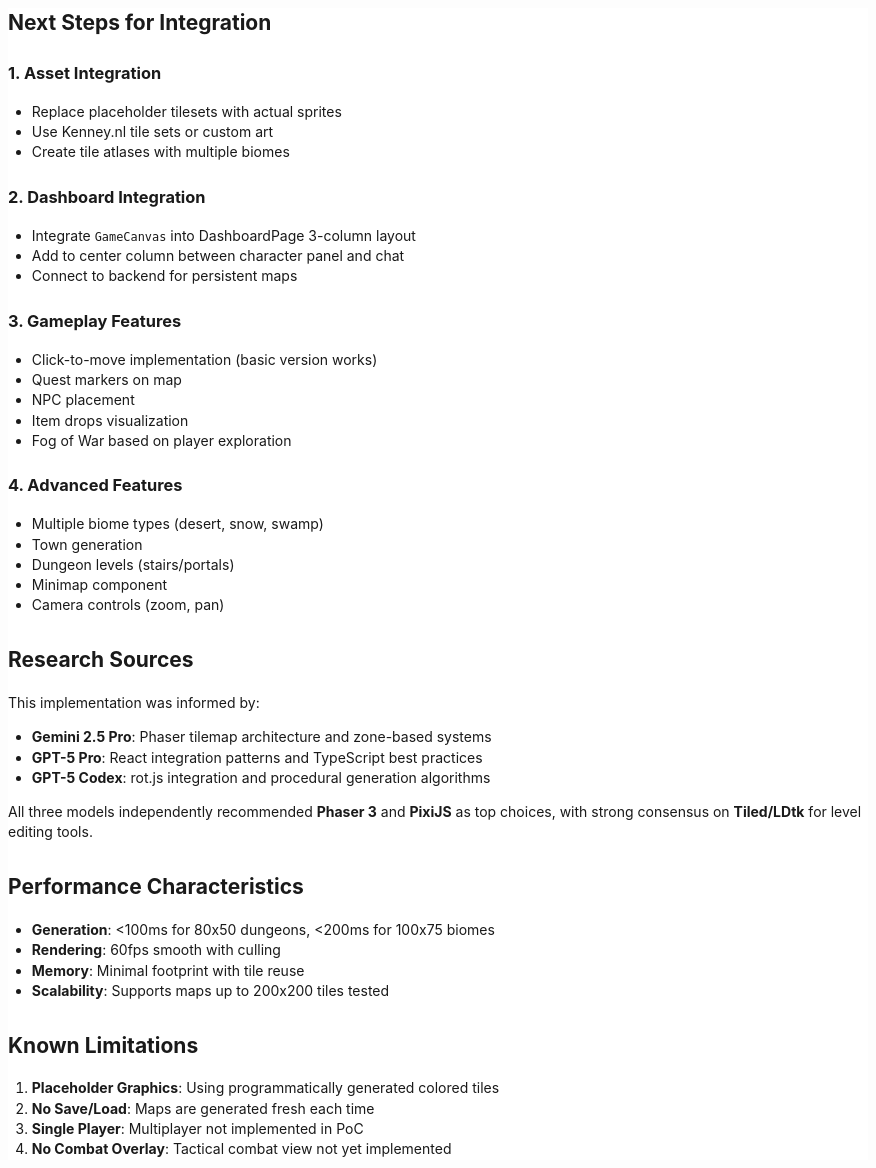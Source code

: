 ## Next Steps for Integration

### 1. **Asset Integration**
- Replace placeholder tilesets with actual sprites
- Use Kenney.nl tile sets or custom art
- Create tile atlases with multiple biomes

### 2. **Dashboard Integration**
- Integrate `GameCanvas` into DashboardPage 3-column layout
- Add to center column between character panel and chat
- Connect to backend for persistent maps

### 3. **Gameplay Features**
- Click-to-move implementation (basic version works)
- Quest markers on map
- NPC placement
- Item drops visualization
- Fog of War based on player exploration

### 4. **Advanced Features**
- Multiple biome types (desert, snow, swamp)
- Town generation
- Dungeon levels (stairs/portals)
- Minimap component
- Camera controls (zoom, pan)

## Research Sources

This implementation was informed by:
- **Gemini 2.5 Pro**: Phaser tilemap architecture and zone-based systems
- **GPT-5 Pro**: React integration patterns and TypeScript best practices
- **GPT-5 Codex**: rot.js integration and procedural generation algorithms

All three models independently recommended **Phaser 3** and **PixiJS** as top choices, with strong consensus on **Tiled/LDtk** for level editing tools.

## Performance Characteristics

- **Generation**: <100ms for 80x50 dungeons, <200ms for 100x75 biomes
- **Rendering**: 60fps smooth with culling
- **Memory**: Minimal footprint with tile reuse
- **Scalability**: Supports maps up to 200x200 tiles tested

## Known Limitations

1. **Placeholder Graphics**: Using programmatically generated colored tiles
2. **No Save/Load**: Maps are generated fresh each time
3. **Single Player**: Multiplayer not implemented in PoC
4. **No Combat Overlay**: Tactical combat view not yet implemented
